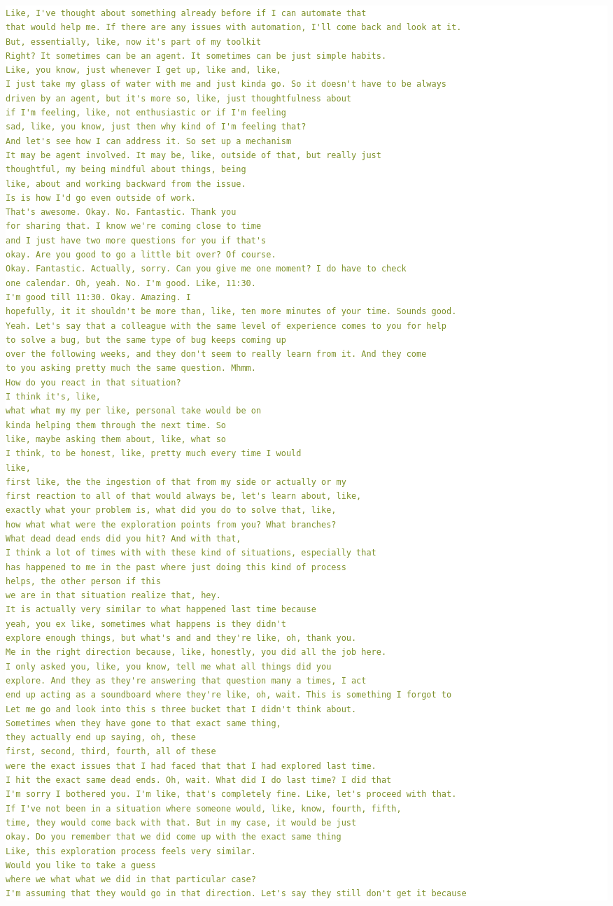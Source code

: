 ```yaml
Like, I've thought about something already before if I can automate that
that would help me. If there are any issues with automation, I'll come back and look at it.
But, essentially, like, now it's part of my toolkit
Right? It sometimes can be an agent. It sometimes can be just simple habits.
Like, you know, just whenever I get up, like and, like,
I just take my glass of water with me and just kinda go. So it doesn't have to be always
driven by an agent, but it's more so, like, just thoughtfulness about
if I'm feeling, like, not enthusiastic or if I'm feeling
sad, like, you know, just then why kind of I'm feeling that?
And let's see how I can address it. So set up a mechanism
It may be agent involved. It may be, like, outside of that, but really just
thoughtful, my being mindful about things, being
like, about and working backward from the issue.
Is is how I'd go even outside of work.
That's awesome. Okay. No. Fantastic. Thank you
for sharing that. I know we're coming close to time
and I just have two more questions for you if that's
okay. Are you good to go a little bit over? Of course.
Okay. Fantastic. Actually, sorry. Can you give me one moment? I do have to check
one calendar. Oh, yeah. No. I'm good. Like, 11:30.
I'm good till 11:30. Okay. Amazing. I
hopefully, it it shouldn't be more than, like, ten more minutes of your time. Sounds good.
Yeah. Let's say that a colleague with the same level of experience comes to you for help
to solve a bug, but the same type of bug keeps coming up
over the following weeks, and they don't seem to really learn from it. And they come
to you asking pretty much the same question. Mhmm.
How do you react in that situation?
I think it's, like,
what what my my per like, personal take would be on
kinda helping them through the next time. So
like, maybe asking them about, like, what so
I think, to be honest, like, pretty much every time I would
like,
first like, the the ingestion of that from my side or actually or my
first reaction to all of that would always be, let's learn about, like,
exactly what your problem is, what did you do to solve that, like,
how what what were the exploration points from you? What branches?
What dead dead ends did you hit? And with that,
I think a lot of times with with these kind of situations, especially that
has happened to me in the past where just doing this kind of process
helps, the other person if this
we are in that situation realize that, hey.
It is actually very similar to what happened last time because
yeah, you ex like, sometimes what happens is they didn't
explore enough things, but what's and and they're like, oh, thank you.
Me in the right direction because, like, honestly, you did all the job here.
I only asked you, like, you know, tell me what all things did you
explore. And they as they're answering that question many a times, I act
end up acting as a soundboard where they're like, oh, wait. This is something I forgot to
Let me go and look into this s three bucket that I didn't think about.
Sometimes when they have gone to that exact same thing,
they actually end up saying, oh, these
first, second, third, fourth, all of these
were the exact issues that I had faced that that I had explored last time.
I hit the exact same dead ends. Oh, wait. What did I do last time? I did that
I'm sorry I bothered you. I'm like, that's completely fine. Like, let's proceed with that.
If I've not been in a situation where someone would, like, know, fourth, fifth,
time, they would come back with that. But in my case, it would be just
okay. Do you remember that we did come up with the exact same thing
Like, this exploration process feels very similar.
Would you like to take a guess
where we what what we did in that particular case?
I'm assuming that they would go in that direction. Let's say they still don't get it because
```